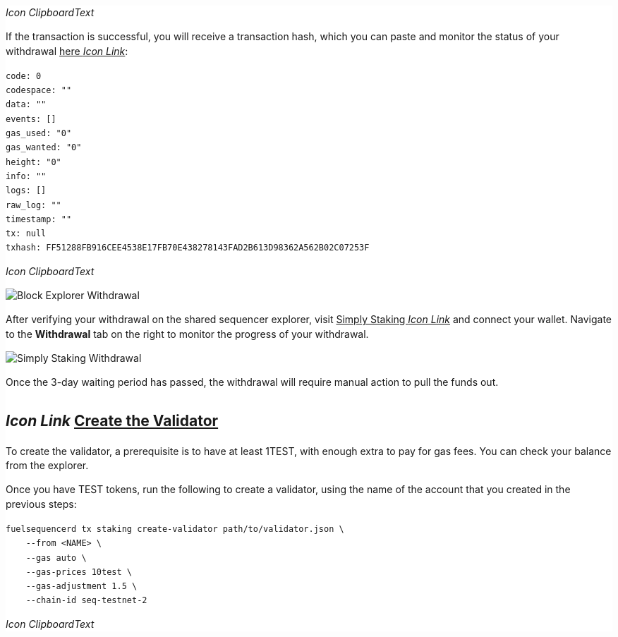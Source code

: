 _Icon ClipboardText_

If the transaction is successful, you will receive a transaction hash, which you can paste and monitor the status of your withdrawal [here _Icon Link_](https://fuel-seq.simplystaking.xyz/fuel-testnet/):

```fuel_Box fuel_Box-idXKMmm-css
code: 0
codespace: ""
data: ""
events: []
gas_used: "0"
gas_wanted: "0"
height: "0"
info: ""
logs: []
raw_log: ""
timestamp: ""
tx: null
txhash: FF51288FB916CEE4538E17FB70E438278143FAD2B613D98362A562B02C07253F
```

_Icon ClipboardText_

![Block Explorer Withdrawal](https://raw.githubusercontent.com/FuelLabs/node-operator/refs/heads/main/assets/sepolia-blockexplorer-withdrawal.png)

After verifying your withdrawal on the shared sequencer explorer, visit [Simply Staking _Icon Link_](https://stake.simplystaking.com/fuel-testnet) and connect your wallet. Navigate to the **Withdrawal** tab on the right to monitor the progress of your withdrawal.

![Simply Staking Withdrawal](https://raw.githubusercontent.com/FuelLabs/node-operator/refs/heads/main/assets/sepolia-simplystaking-withdrawal.png)

Once the 3-day waiting period has passed, the withdrawal will require manual action to pull the funds out.

## _Icon Link_ [Create the Validator](https://docs.fuel.network/docs/nightly/node-operator/fuel-sequencer/testnet-validator/\#create-the-validator)

To create the validator, a prerequisite is to have at least 1TEST, with enough extra to pay for gas fees. You can check your balance from the explorer.

Once you have TEST tokens, run the following to create a validator, using the name of the account that you created in the previous steps:

```fuel_Box fuel_Box-idXKMmm-css
fuelsequencerd tx staking create-validator path/to/validator.json \
    --from <NAME> \
    --gas auto \
    --gas-prices 10test \
    --gas-adjustment 1.5 \
    --chain-id seq-testnet-2
```

_Icon ClipboardText_
